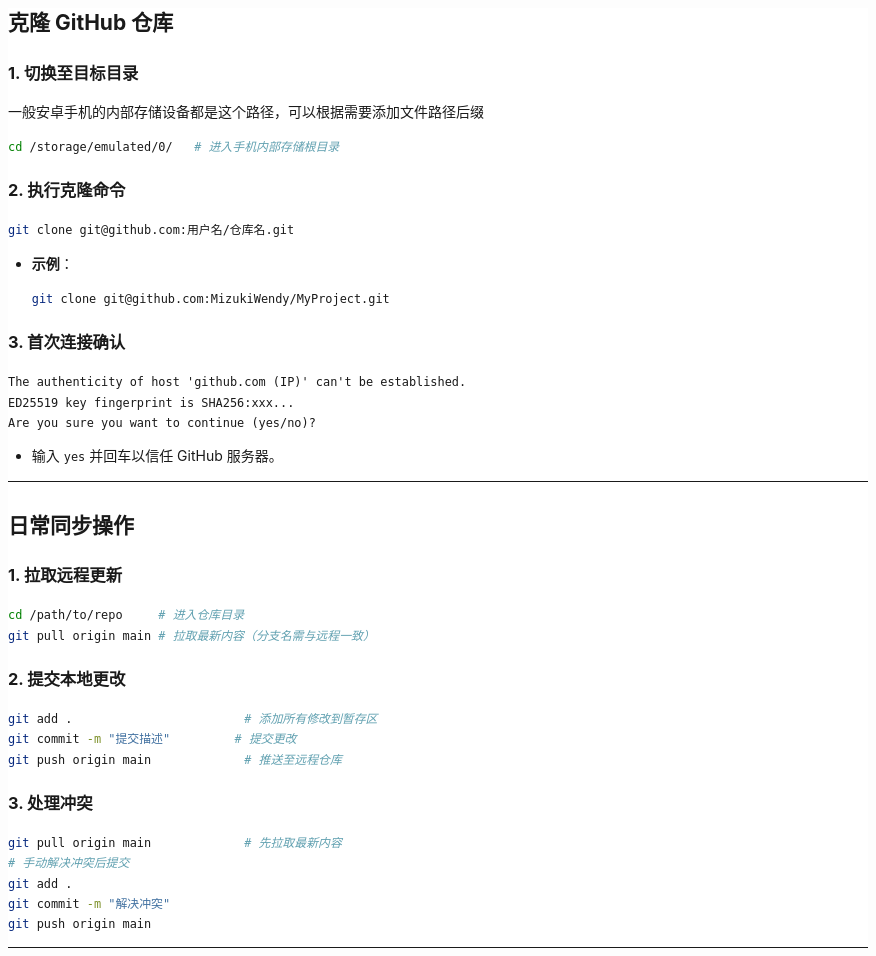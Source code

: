 ## 克隆 GitHub 仓库

### 1. 切换至目标目录

一般安卓手机的内部存储设备都是这个路径，可以根据需要添加文件路径后缀

```bash
cd /storage/emulated/0/   # 进入手机内部存储根目录
```

### 2. 执行克隆命令

```bash
git clone git@github.com:用户名/仓库名.git
```

- **示例**：

  ```bash
  git clone git@github.com:MizukiWendy/MyProject.git
  ```

### 3. 首次连接确认

```text
The authenticity of host 'github.com (IP)' can't be established.
ED25519 key fingerprint is SHA256:xxx...
Are you sure you want to continue (yes/no)?
```

- 输入 `yes` 并回车以信任 GitHub 服务器。

---

## 日常同步操作

### 1. 拉取远程更新

```bash
cd /path/to/repo     # 进入仓库目录
git pull origin main # 拉取最新内容（分支名需与远程一致）
```

### 2. 提交本地更改

```bash
git add .                        # 添加所有修改到暂存区
git commit -m "提交描述"         # 提交更改
git push origin main             # 推送至远程仓库
```

### 3. 处理冲突

```bash
git pull origin main             # 先拉取最新内容
# 手动解决冲突后提交
git add .
git commit -m "解决冲突"
git push origin main
```

---